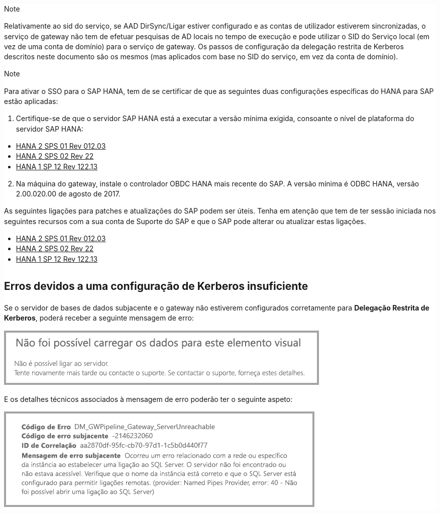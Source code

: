    > [!NOTE]
   > Relativamente ao sid do serviço, se AAD DirSync/Ligar estiver configurado e as contas de utilizador estiverem sincronizadas, o serviço de gateway não tem de efetuar pesquisas de AD locais no tempo de execução e pode utilizar o SID do Serviço local (em vez de uma conta de domínio) para o serviço de gateway.  Os passos de configuração da delegação restrita de Kerberos descritos neste documento são os mesmos (mas aplicados com base no SID do serviço, em vez da conta de domínio).
   > 
   > 


> [!NOTE]
> Para ativar o SSO para o SAP HANA, tem de se certificar de que as seguintes duas configurações específicas do HANA para SAP estão aplicadas:
> 1. Certifique-se de que o servidor SAP HANA está a executar a versão mínima exigida, consoante o nível de plataforma do servidor SAP HANA:
> * [HANA 2 SPS 01 Rev 012.03](https://launchpad.support.sap.com/#/notes/2557386)
> * [HANA 2 SPS 02 Rev 22](https://launchpad.support.sap.com/#/notes/2547324)
> * [HANA 1 SP 12 Rev 122.13](https://launchpad.support.sap.com/#/notes/2528439)
>
> 2. Na máquina do gateway, instale o controlador OBDC HANA mais recente do SAP.  A versão mínima é ODBC HANA, versão 2.00.020.00 de agosto de 2017.
>
> As seguintes ligações para patches e atualizações do SAP podem ser úteis. Tenha em atenção que tem de ter sessão iniciada nos seguintes recursos com a sua conta de Suporte do SAP e que o SAP pode alterar ou atualizar estas ligações.
> 
> * [HANA 2 SPS 01 Rev 012.03](https://launchpad.support.sap.com/#/notes/2557386) 
> * [HANA 2 SPS 02 Rev 22](https://launchpad.support.sap.com/#/notes/2547324) 
> * [HANA 1 SP 12 Rev 122.13](https://launchpad.support.sap.com/#/notes/2528439)


## <a name="errors-from-an-insufficient-kerberos-configuration"></a>Erros devidos a uma configuração de Kerberos insuficiente
Se o servidor de bases de dados subjacente e o gateway não estiverem configurados corretamente para **Delegação Restrita de Kerberos**, poderá receber a seguinte mensagem de erro:

![](media/service-gateway-kerberos-for-sso-pbi-to-on-premises-data/kerberos-sso-on-prem_02.png)

E os detalhes técnicos associados à mensagem de erro poderão ter o seguinte aspeto:

![](media/service-gateway-kerberos-for-sso-pbi-to-on-premises-data/kerberos-sso-on-prem_03.png)
